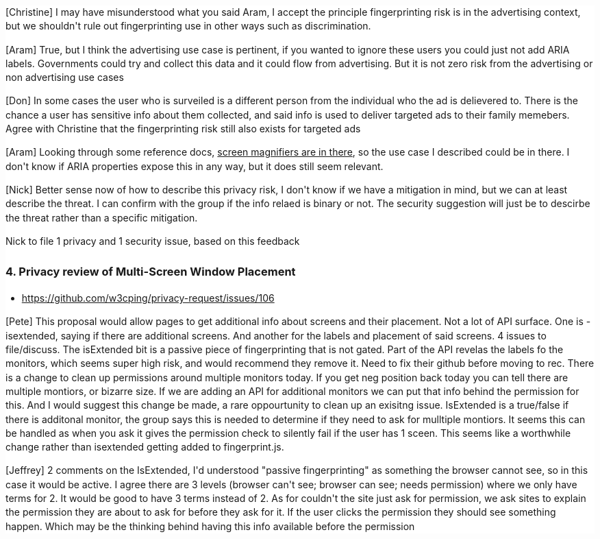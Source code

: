 [Christine] I may have misunderstood what you said Aram, I accept the principle fingerprinting risk is in the advertising context, but we shouldn't rule out fingerprinting use in other ways such as discrimination.

[Aram] True, but I think the advertising use case is pertinent, if you wanted to ignore these users you could just not add ARIA labels. Governments could try and collect this data and it could flow from advertising. But it is not zero risk from the advertising or non advertising use cases

[Don] In some cases the user who is surveiled is a different person from the individual who the ad is delievered to. There is the chance a user has sensitive info about them collected, and said info is used to deliver targeted ads to their family memebers. Agree with Christine that the fingerprinting risk still also exists for targeted ads

[Aram] Looking through some reference docs, [screen magnifiers are in there](https://www.w3.org/TR/wai-aria/#dfn-assistive-technology), so the use case I described could be in there. I don't know if ARIA properties expose this in any way, but it does still seem relevant.

[Nick] Better sense now of how to describe this privacy risk, I don't know if we have a mitigation in mind, but we can at least describe the threat. I can confirm with the group if the info relaed is binary or not. The security suggestion will just be to descirbe the threat rather than a specific mitigation.

Nick to file 1 privacy and 1 security issue, based on this feedback

### 4. Privacy review of Multi-Screen Window Placement

* https://github.com/w3cping/privacy-request/issues/106

[Pete] This proposal would allow pages to get additional info about screens and their placement. Not a lot of API surface. One is -isextended, saying if there are additional screens. And another for the labels and placement of said screens. 4 issues to file/discuss. The isExtended bit is a passive piece of fingerprinting that is not gated. Part of the API revelas the labels fo the monitors, which seems super high risk, and would recommend they remove it. Need to fix their github before moving to rec. There is a change to clean up permissions around multiple monitors today. If you get neg position back today you can tell there are multiple montiors, or bizarre size. If we are adding an API for additional monitors we can put that info behind the permission for this. And I would suggest this change be made, a rare oppourtunity to clean up an exisitng issue. IsExtended is a true/false if there is additonal monitor, the group says this is needed to determine if they need to ask for mulltiple montiors. It seems this can be handled as when you ask it gives the permission check to silently fail if the user has 1 sceen. This seems like a worthwhile change rather than isextended getting added to fingerprint.js.

[Jeffrey] 2 comments on the IsExtended, I'd understood "passive fingerprinting" as something the browser cannot see, so in this case it would be active. I agree there are 3 levels (browser can't see; browser can see; needs permission) where we only have terms for 2. It would be good to have 3 terms instead of 2. As for couldn't the site just ask for permission, we ask sites to explain the permission they are about to ask for before they ask for it. If the user clicks the permission they should see something happen. Which may be the thinking behind having this info available before the permission
